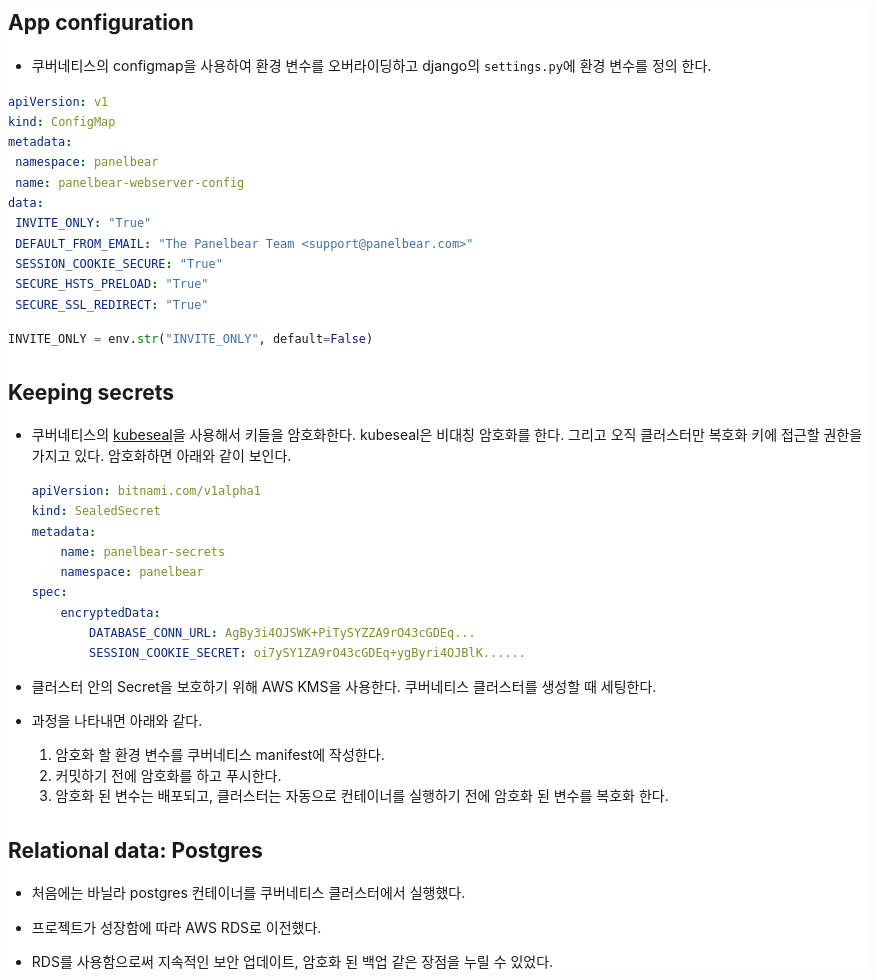 ## App configuration

- 쿠버네티스의 configmap을 사용하여 환경 변수를 오버라이딩하고 django의 `settings.py`에 환경 변수를 정의 한다.

```yaml
apiVersion: v1
kind: ConfigMap
metadata:
 namespace: panelbear
 name: panelbear-webserver-config
data:
 INVITE_ONLY: "True"
 DEFAULT_FROM_EMAIL: "The Panelbear Team <support@panelbear.com>"
 SESSION_COOKIE_SECURE: "True"
 SECURE_HSTS_PRELOAD: "True"
 SECURE_SSL_REDIRECT: "True"
```

```python
INVITE_ONLY = env.str("INVITE_ONLY", default=False)
```

## Keeping secrets

- 쿠버네티스의 [kubeseal](https://github.com/bitnami-labs/sealed-secrets)을 사용해서 키들을 암호화한다. kubeseal은 비대칭 암호화를 한다. 그리고 오직 클러스터만 복호화 키에 접근할 권한을 가지고 있다. 암호화하면 아래와 같이 보인다.
    ```yaml
    apiVersion: bitnami.com/v1alpha1
    kind: SealedSecret
    metadata:
        name: panelbear-secrets
        namespace: panelbear
    spec:
        encryptedData:
            DATABASE_CONN_URL: AgBy3i4OJSWK+PiTySYZZA9rO43cGDEq...
            SESSION_COOKIE_SECRET: oi7ySY1ZA9rO43cGDEq+ygByri4OJBlK......
    ```

- 클러스터 안의 Secret을 보호하기 위해 AWS KMS을 사용한다. 쿠버네티스 클러스터를 생성할 때 세팅한다.

- 과정을 나타내면 아래와 같다.
    1. 암호화 할 환경 변수를 쿠버네티스 manifest에 작성한다.
    2. 커밋하기 전에 암호화를 하고 푸시한다.
    3. 암호화 된 변수는 배포되고, 클러스터는 자동으로 컨테이너를 실행하기 전에 암호화 된 변수를 복호화 한다.


## Relational data: Postgres

- 처음에는 바닐라 postgres 컨테이너를 쿠버네티스 클러스터에서 실행했다.

- 프로젝트가 성장함에 따라 AWS RDS로 이전했다.

- RDS를 사용함으로써 지속적인 보안 업데이트, 암호화 된 백업 같은 장점을 누릴 수 있었다.
